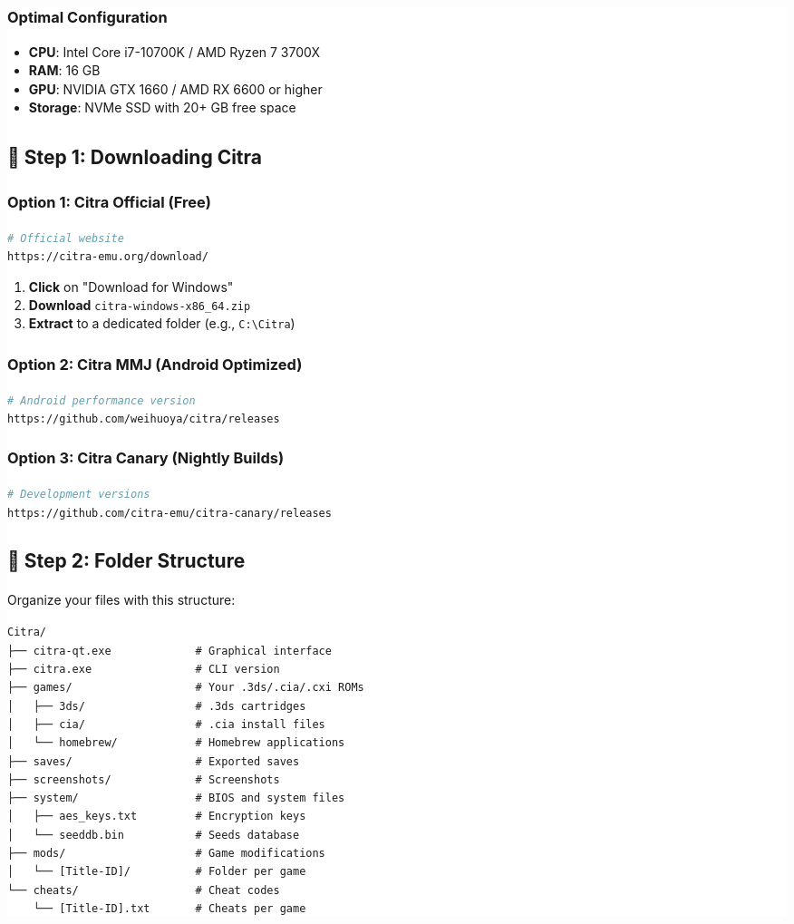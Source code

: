 ### Optimal Configuration
- **CPU**: Intel Core i7-10700K / AMD Ryzen 7 3700X
- **RAM**: 16 GB
- **GPU**: NVIDIA GTX 1660 / AMD RX 6600 or higher
- **Storage**: NVMe SSD with 20+ GB free space

## 🔧 Step 1: Downloading Citra

### Option 1: Citra Official (Free)
```bash
# Official website
https://citra-emu.org/download/
```

1. **Click** on "Download for Windows"
2. **Download** `citra-windows-x86_64.zip`
3. **Extract** to a dedicated folder (e.g., `C:\Citra`)

### Option 2: Citra MMJ (Android Optimized)
```bash
# Android performance version
https://github.com/weihuoya/citra/releases
```

### Option 3: Citra Canary (Nightly Builds)
```bash
# Development versions
https://github.com/citra-emu/citra-canary/releases
```

## 📁 Step 2: Folder Structure

Organize your files with this structure:

```
Citra/
├── citra-qt.exe             # Graphical interface
├── citra.exe                # CLI version
├── games/                   # Your .3ds/.cia/.cxi ROMs
│   ├── 3ds/                 # .3ds cartridges
│   ├── cia/                 # .cia install files
│   └── homebrew/            # Homebrew applications
├── saves/                   # Exported saves
├── screenshots/             # Screenshots
├── system/                  # BIOS and system files
│   ├── aes_keys.txt         # Encryption keys
│   └── seeddb.bin           # Seeds database
├── mods/                    # Game modifications
│   └── [Title-ID]/          # Folder per game
└── cheats/                  # Cheat codes
    └── [Title-ID].txt       # Cheats per game
```
